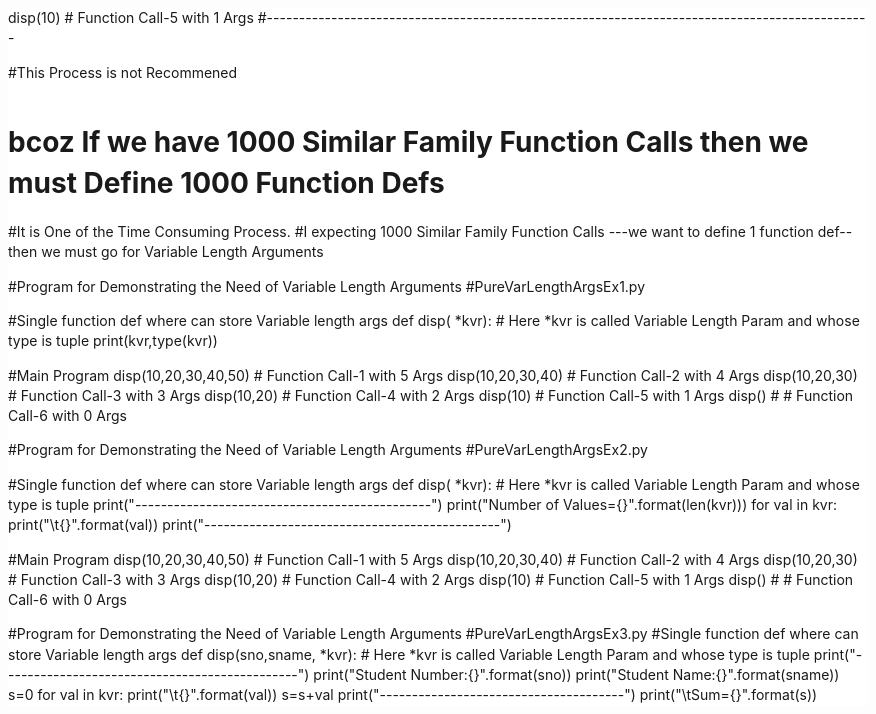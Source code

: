 disp(10) # Function Call-5 with 1 Args
#----------------------------------------------------------------------------------------------

#This Process is not Recommened 
# bcoz If we have 1000 Similar Family Function Calls then we must Define 1000 Function Defs
#It is One of the Time Consuming Process.
#I expecting 1000 Similar Family Function Calls ---we want to define 1 function def-- then we must go for Variable Length Arguments




#Program for Demonstrating the Need of Variable Length Arguments
#PureVarLengthArgsEx1.py

#Single function def where can store Variable length args
def  disp( *kvr): # Here *kvr is called Variable Length Param and whose type is tuple
	print(kvr,type(kvr))


#Main Program
disp(10,20,30,40,50) # Function Call-1 with 5 Args
disp(10,20,30,40) # Function Call-2 with 4 Args
disp(10,20,30) # Function Call-3 with 3 Args
disp(10,20) # Function Call-4 with 2 Args
disp(10) # Function Call-5 with 1 Args
disp() #  # Function Call-6 with 0 Args



#Program for Demonstrating the Need of Variable Length Arguments
#PureVarLengthArgsEx2.py

#Single function def where can store Variable length args
def  disp( *kvr): # Here *kvr is called Variable Length Param and whose type is tuple
	print("----------------------------------------------")
	print("Number of Values={}".format(len(kvr)))
	for val in kvr:
		print("\t{}".format(val))
	print("----------------------------------------------")


#Main Program
disp(10,20,30,40,50) # Function Call-1 with 5 Args
disp(10,20,30,40) # Function Call-2 with 4 Args
disp(10,20,30) # Function Call-3 with 3 Args
disp(10,20) # Function Call-4 with 2 Args
disp(10) # Function Call-5 with 1 Args
disp() #  # Function Call-6 with 0 Args




#Program for Demonstrating the Need of Variable Length Arguments
#PureVarLengthArgsEx3.py
#Single function def where can store Variable length args
def  disp(sno,sname, *kvr): # Here *kvr is called Variable Length Param and whose type is tuple
	print("----------------------------------------------")
	print("Student Number:{}".format(sno))
	print("Student Name:{}".format(sname))
	s=0
	for val in kvr:
		print("\t{}".format(val))
		s=s+val
	print("--------------------------------------")
	print("\tSum={}".format(s))
